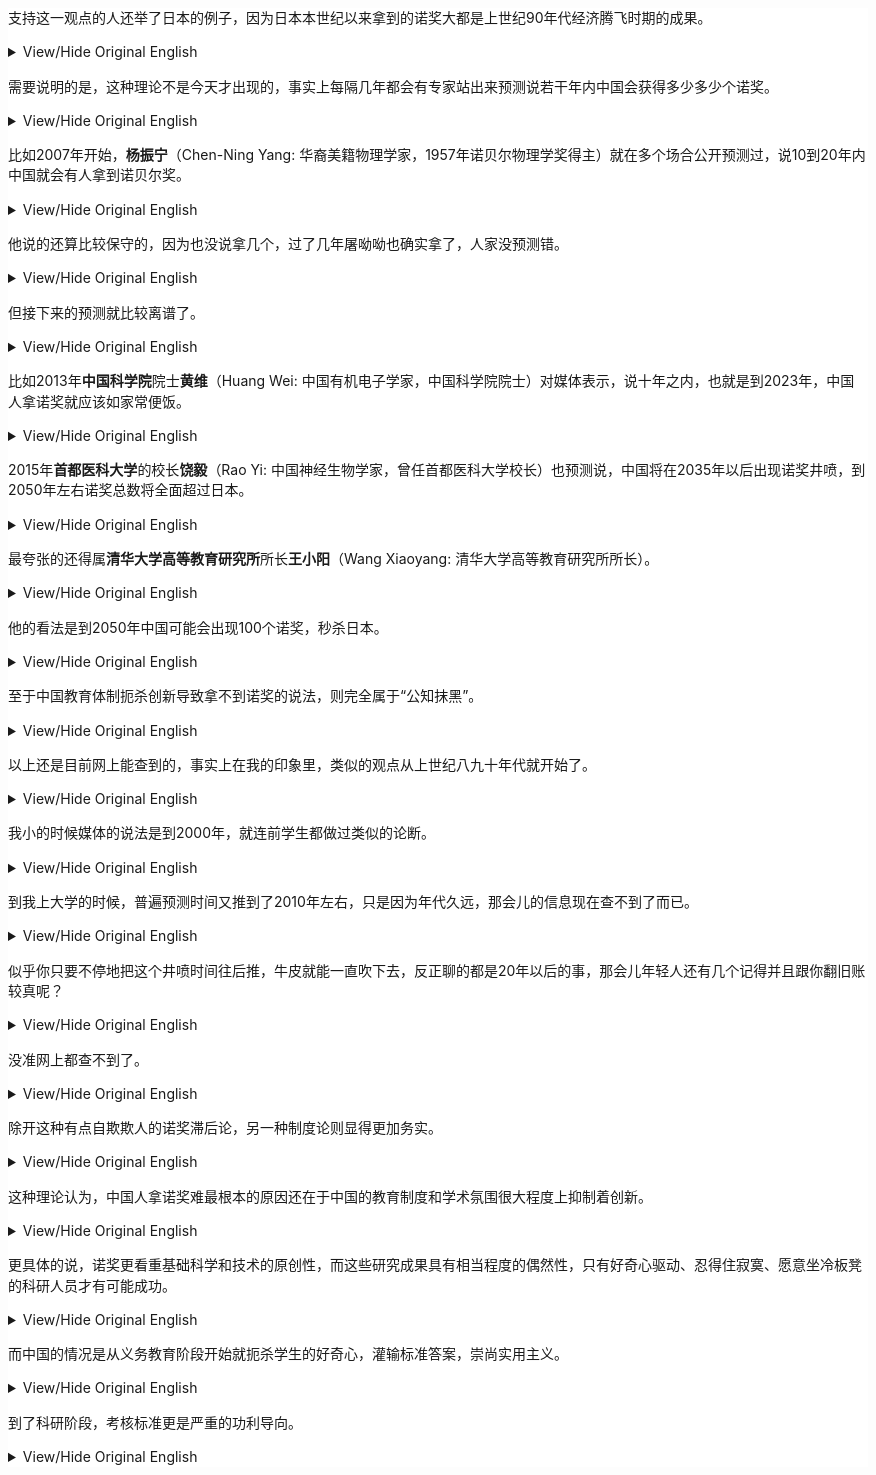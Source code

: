 支持这一观点的人还举了日本的例子，因为日本本世纪以来拿到的诺奖大都是上世纪90年代经济腾飞时期的成果。
<details><summary>View/Hide Original English</summary></details>

需要说明的是，这种理论不是今天才出现的，事实上每隔几年都会有专家站出来预测说若干年内中国会获得多少多少个诺奖。
<details><summary>View/Hide Original English</summary></details>

比如2007年开始，**杨振宁**（Chen-Ning Yang: 华裔美籍物理学家，1957年诺贝尔物理学奖得主）就在多个场合公开预测过，说10到20年内中国就会有人拿到诺贝尔奖。
<details><summary>View/Hide Original English</summary></details>

他说的还算比较保守的，因为也没说拿几个，过了几年屠呦呦也确实拿了，人家没预测错。
<details><summary>View/Hide Original English</summary></details>

但接下来的预测就比较离谱了。
<details><summary>View/Hide Original English</summary></details>

比如2013年**中国科学院**院士**黄维**（Huang Wei: 中国有机电子学家，中国科学院院士）对媒体表示，说十年之内，也就是到2023年，中国人拿诺奖就应该如家常便饭。
<details><summary>View/Hide Original English</summary></details>

2015年**首都医科大学**的校长**饶毅**（Rao Yi: 中国神经生物学家，曾任首都医科大学校长）也预测说，中国将在2035年以后出现诺奖井喷，到2050年左右诺奖总数将全面超过日本。
<details><summary>View/Hide Original English</summary></details>

最夸张的还得属**清华大学高等教育研究所**所长**王小阳**（Wang Xiaoyang: 清华大学高等教育研究所所长）。
<details><summary>View/Hide Original English</summary></details>

他的看法是到2050年中国可能会出现100个诺奖，秒杀日本。
<details><summary>View/Hide Original English</summary></details>

至于中国教育体制扼杀创新导致拿不到诺奖的说法，则完全属于“公知抹黑”。
<details><summary>View/Hide Original English</summary></details>

以上还是目前网上能查到的，事实上在我的印象里，类似的观点从上世纪八九十年代就开始了。
<details><summary>View/Hide Original English</summary></details>

我小的时候媒体的说法是到2000年，就连前学生都做过类似的论断。
<details><summary>View/Hide Original English</summary></details>

到我上大学的时候，普遍预测时间又推到了2010年左右，只是因为年代久远，那会儿的信息现在查不到了而已。
<details><summary>View/Hide Original English</summary></details>

似乎你只要不停地把这个井喷时间往后推，牛皮就能一直吹下去，反正聊的都是20年以后的事，那会儿年轻人还有几个记得并且跟你翻旧账较真呢？
<details><summary>View/Hide Original English</summary></details>

没准网上都查不到了。
<details><summary>View/Hide Original English</summary></details>

除开这种有点自欺欺人的诺奖滞后论，另一种制度论则显得更加务实。
<details><summary>View/Hide Original English</summary></details>

这种理论认为，中国人拿诺奖难最根本的原因还在于中国的教育制度和学术氛围很大程度上抑制着创新。
<details><summary>View/Hide Original English</summary></details>

更具体的说，诺奖更看重基础科学和技术的原创性，而这些研究成果具有相当程度的偶然性，只有好奇心驱动、忍得住寂寞、愿意坐冷板凳的科研人员才有可能成功。
<details><summary>View/Hide Original English</summary></details>

而中国的情况是从义务教育阶段开始就扼杀学生的好奇心，灌输标准答案，崇尚实用主义。
<details><summary>View/Hide Original English</summary></details>

到了科研阶段，考核标准更是严重的功利导向。
<details><summary>View/Hide Original English</summary></details>
